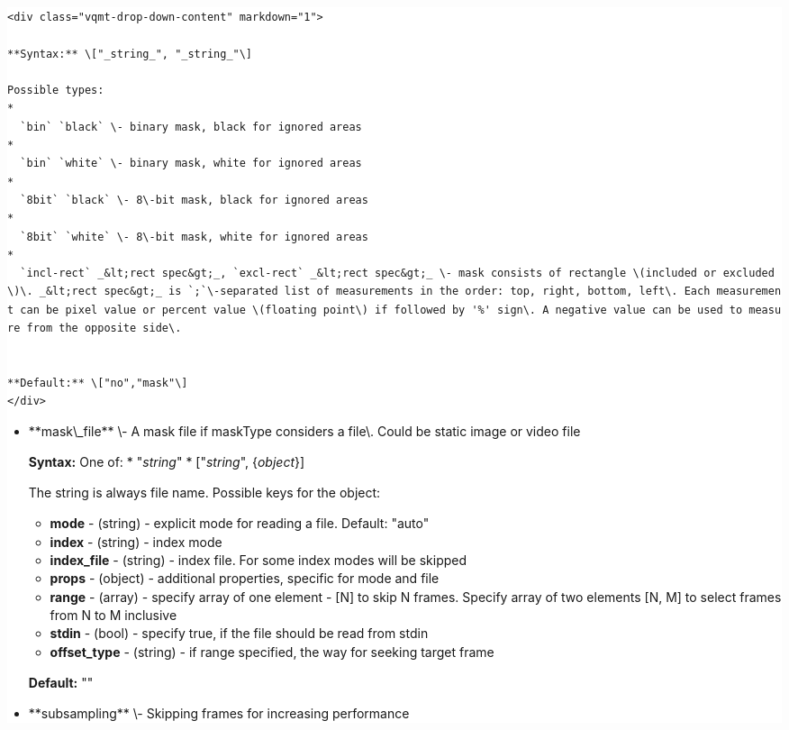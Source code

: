     <div class="vqmt-drop-down-content" markdown="1">
    
    **Syntax:** \["_string_", "_string_"\]
    
    Possible types:
    * 
      `bin` `black` \- binary mask, black for ignored areas
    * 
      `bin` `white` \- binary mask, white for ignored areas
    * 
      `8bit` `black` \- 8\-bit mask, black for ignored areas
    * 
      `8bit` `white` \- 8\-bit mask, white for ignored areas
    * 
      `incl-rect` _&lt;rect spec&gt;_, `excl-rect` _&lt;rect spec&gt;_ \- mask consists of rectangle \(included or excluded\)\. _&lt;rect spec&gt;_ is `;`\-separated list of measurements in the order: top, right, bottom, left\. Each measurement can be pixel value or percent value \(floating point\) if followed by '%' sign\. A negative value can be used to measure from the opposite side\.

    
    **Default:** \["no","mask"\]
    </div>

  * <div class="vqmt-drop-down-label" markdown="1">
    **mask\_file** \- A mask file if maskType considers a file\. Could be static image or video file
    </div>

    <div class="vqmt-drop-down-content" markdown="1">
    
    **Syntax:** One of:
    * 
      "_string_"
    * 
      \["_string_", \{_object_\}\]

    
    The string is always file name\. Possible keys for the object:
    * **mode** \- \(string\) \- explicit mode for reading a file\. Default: "auto"
    * **index** \- \(string\) \- index mode
    * **index\_file** \- \(string\) \- index file\. For some index modes will be skipped
    * **props** \- \(object\) \- additional properties, specific for mode and file
    * **range** \- \(array\) \- specify array of one element \- \[N\] to skip N frames\. Specify array of two elements \[N, M\] to select frames from N to M inclusive
    * **stdin** \- \(bool\) \- specify true, if the file should be read from stdin
    * **offset\_type** \- \(string\) \- if range specified, the way for seeking target frame

    
    **Default:** ""
    </div>


  </div>

* <div class="vqmt-drop-down-label" markdown="1">
  **subsampling** \- Skipping frames for increasing performance
  </div>

  <div class="vqmt-drop-down-content" markdown="1">
  